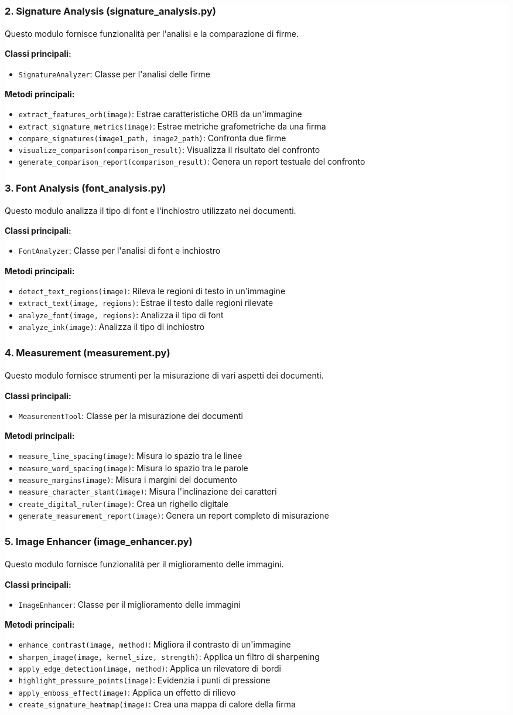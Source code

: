 ### 2. Signature Analysis (signature_analysis.py)

Questo modulo fornisce funzionalità per l'analisi e la comparazione di firme.

**Classi principali:**
- `SignatureAnalyzer`: Classe per l'analisi delle firme

**Metodi principali:**
- `extract_features_orb(image)`: Estrae caratteristiche ORB da un'immagine
- `extract_signature_metrics(image)`: Estrae metriche grafometriche da una firma
- `compare_signatures(image1_path, image2_path)`: Confronta due firme
- `visualize_comparison(comparison_result)`: Visualizza il risultato del confronto
- `generate_comparison_report(comparison_result)`: Genera un report testuale del confronto

### 3. Font Analysis (font_analysis.py)

Questo modulo analizza il tipo di font e l'inchiostro utilizzato nei documenti.

**Classi principali:**
- `FontAnalyzer`: Classe per l'analisi di font e inchiostro

**Metodi principali:**
- `detect_text_regions(image)`: Rileva le regioni di testo in un'immagine
- `extract_text(image, regions)`: Estrae il testo dalle regioni rilevate
- `analyze_font(image, regions)`: Analizza il tipo di font
- `analyze_ink(image)`: Analizza il tipo di inchiostro

### 4. Measurement (measurement.py)

Questo modulo fornisce strumenti per la misurazione di vari aspetti dei documenti.

**Classi principali:**
- `MeasurementTool`: Classe per la misurazione dei documenti

**Metodi principali:**
- `measure_line_spacing(image)`: Misura lo spazio tra le linee
- `measure_word_spacing(image)`: Misura lo spazio tra le parole
- `measure_margins(image)`: Misura i margini del documento
- `measure_character_slant(image)`: Misura l'inclinazione dei caratteri
- `create_digital_ruler(image)`: Crea un righello digitale
- `generate_measurement_report(image)`: Genera un report completo di misurazione

### 5. Image Enhancer (image_enhancer.py)

Questo modulo fornisce funzionalità per il miglioramento delle immagini.

**Classi principali:**
- `ImageEnhancer`: Classe per il miglioramento delle immagini

**Metodi principali:**
- `enhance_contrast(image, method)`: Migliora il contrasto di un'immagine
- `sharpen_image(image, kernel_size, strength)`: Applica un filtro di sharpening
- `apply_edge_detection(image, method)`: Applica un rilevatore di bordi
- `highlight_pressure_points(image)`: Evidenzia i punti di pressione
- `apply_emboss_effect(image)`: Applica un effetto di rilievo
- `create_signature_heatmap(image)`: Crea una mappa di calore della firma
